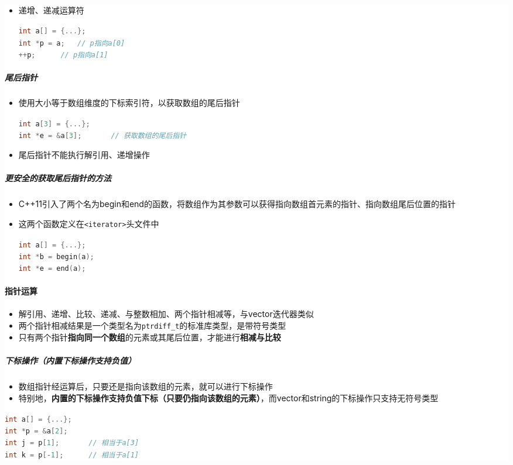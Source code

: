 - 递增、递减运算符

  ```c++
  int a[] = {...};
  int *p = a;	// p指向a[0]
  ++p;		// p指向a[1]
  ```

##### 尾后指针

- 使用大小等于数组维度的下标索引符，以获取数组的尾后指针

  ```c++
  int a[3] = {...};
  int *e = &a[3];		// 获取数组的尾后指针
  ```

- 尾后指针不能执行解引用、递增操作

##### 更安全的获取尾后指针的方法

- C++11引入了两个名为begin和end的函数，将数组作为其参数可以获得指向数组首元素的指针、指向数组尾后位置的指针

- 这两个函数定义在`<iterator>`头文件中

  ```c++
  int a[] = {...};
  int *b = begin(a);
  int *e = end(a);
  ```

  

#### 指针运算

- 解引用、递增、比较、递减、与整数相加、两个指针相减等，与vector迭代器类似
- 两个指针相减结果是一个类型名为`ptrdiff_t`的标准库类型，是带符号类型
- 只有两个指针**指向同一个数组**的元素或其尾后位置，才能进行**相减与比较**

##### 下标操作（内置下标操作支持负值）

- 数组指针经运算后，只要还是指向该数组的元素，就可以进行下标操作
- 特别地，**内置的下标操作支持负值下标（只要仍指向该数组的元素）**，而vector和string的下标操作只支持无符号类型

```c++
int a[] = {...};
int *p = &a[2];
int j = p[1];		// 相当于a[3]
int k = p[-1];		// 相当于a[1]
```














